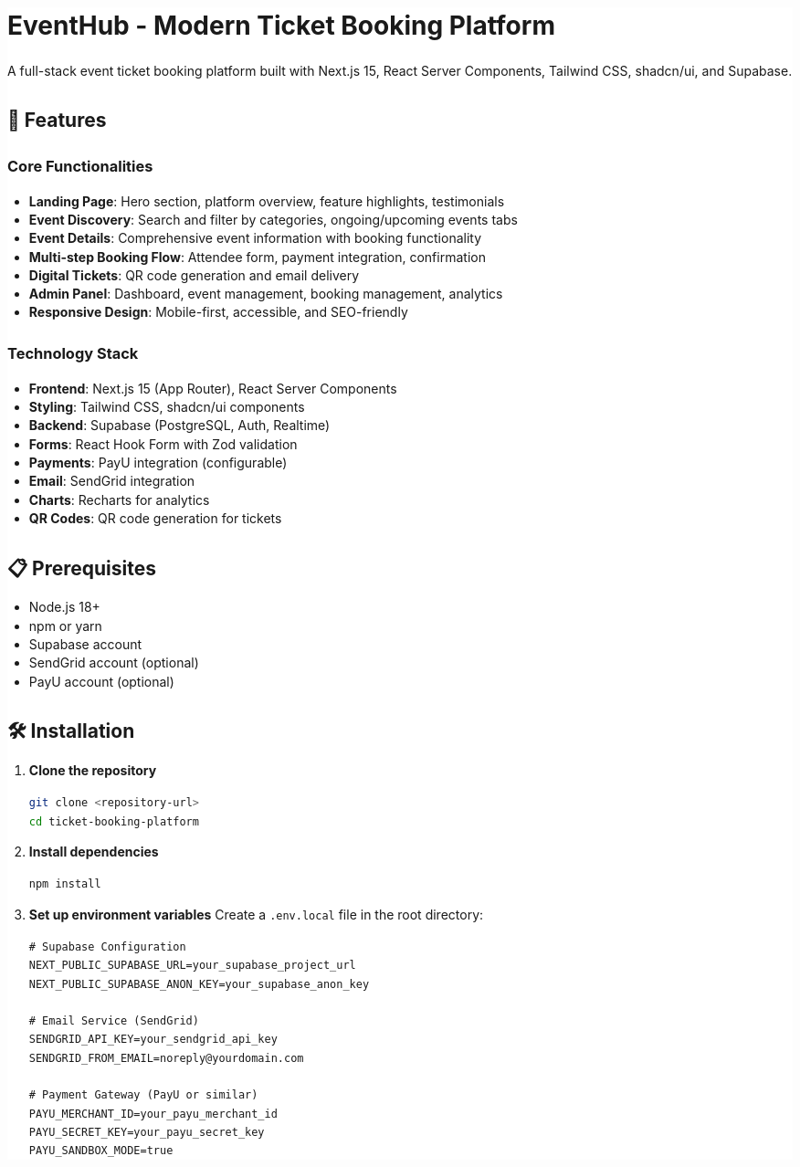 # EventHub - Modern Ticket Booking Platform

A full-stack event ticket booking platform built with Next.js 15, React Server Components, Tailwind CSS, shadcn/ui, and Supabase.

## 🚀 Features

### Core Functionalities
- **Landing Page**: Hero section, platform overview, feature highlights, testimonials
- **Event Discovery**: Search and filter by categories, ongoing/upcoming events tabs
- **Event Details**: Comprehensive event information with booking functionality
- **Multi-step Booking Flow**: Attendee form, payment integration, confirmation
- **Digital Tickets**: QR code generation and email delivery
- **Admin Panel**: Dashboard, event management, booking management, analytics
- **Responsive Design**: Mobile-first, accessible, and SEO-friendly

### Technology Stack
- **Frontend**: Next.js 15 (App Router), React Server Components
- **Styling**: Tailwind CSS, shadcn/ui components
- **Backend**: Supabase (PostgreSQL, Auth, Realtime)
- **Forms**: React Hook Form with Zod validation
- **Payments**: PayU integration (configurable)
- **Email**: SendGrid integration
- **Charts**: Recharts for analytics
- **QR Codes**: QR code generation for tickets

## 📋 Prerequisites

- Node.js 18+ 
- npm or yarn
- Supabase account
- SendGrid account (optional)
- PayU account (optional)

## 🛠️ Installation

1. **Clone the repository**
   ```bash
   git clone <repository-url>
   cd ticket-booking-platform
   ```

2. **Install dependencies**
   ```bash
   npm install
   ```

3. **Set up environment variables**
   Create a `.env.local` file in the root directory:
   ```env
   # Supabase Configuration
   NEXT_PUBLIC_SUPABASE_URL=your_supabase_project_url
   NEXT_PUBLIC_SUPABASE_ANON_KEY=your_supabase_anon_key

   # Email Service (SendGrid)
   SENDGRID_API_KEY=your_sendgrid_api_key
   SENDGRID_FROM_EMAIL=noreply@yourdomain.com

   # Payment Gateway (PayU or similar)
   PAYU_MERCHANT_ID=your_payu_merchant_id
   PAYU_SECRET_KEY=your_payu_secret_key
   PAYU_SANDBOX_MODE=true

   ```